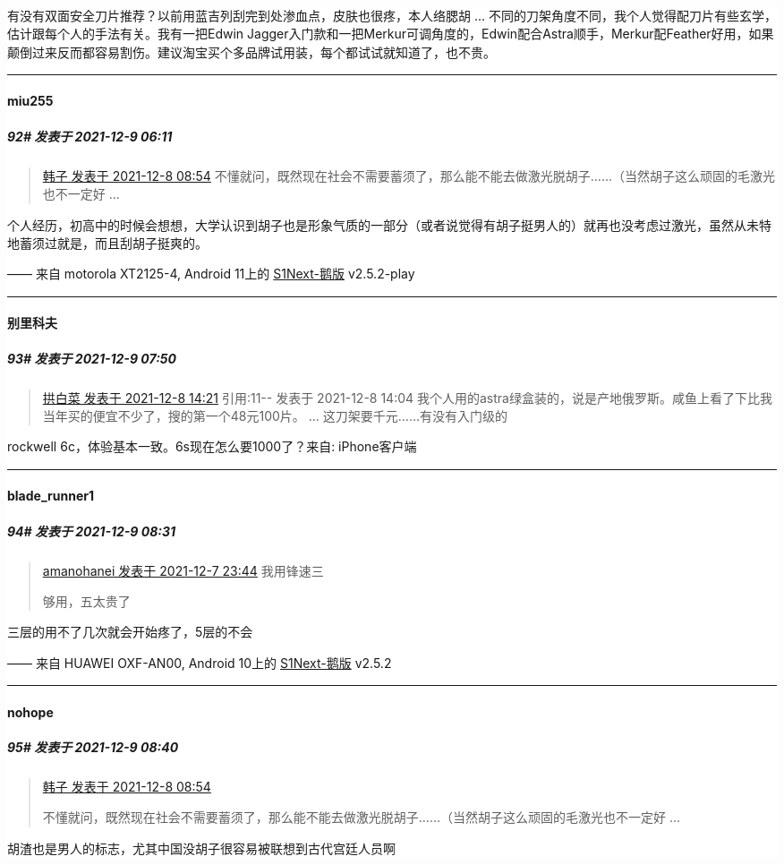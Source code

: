 有没有双面安全刀片推荐？以前用蓝吉列刮完到处渗血点，皮肤也很疼，本人络腮胡 ...</blockquote>
不同的刀架角度不同，我个人觉得配刀片有些玄学，估计跟每个人的手法有关。我有一把Edwin Jagger入门款和一把Merkur可调角度的，Edwin配合Astra顺手，Merkur配Feather好用，如果颠倒过来反而都容易割伤。建议淘宝买个多品牌试用装，每个都试试就知道了，也不贵。



*****

####  miu255  
##### 92#       发表于 2021-12-9 06:11

<blockquote><a href="httphttps://bbs.saraba1st.com/2b/forum.php?mod=redirect&amp;goto=findpost&amp;pid=53849651&amp;ptid=2041313" target="_blank">韩子 发表于 2021-12-8 08:54</a>
不懂就问，既然现在社会不需要蓄须了，那么能不能去做激光脱胡子……（当然胡子这么顽固的毛激光也不一定好 ...</blockquote>
个人经历，初高中的时候会想想，大学认识到胡子也是形象气质的一部分（或者说觉得有胡子挺男人的）就再也没考虑过激光，虽然从未特地蓄须过就是，而且刮胡子挺爽的。

—— 来自 motorola XT2125-4, Android 11上的 [S1Next-鹅版](https://github.com/ykrank/S1-Next/releases) v2.5.2-play



*****

####  别里科夫  
##### 93#       发表于 2021-12-9 07:50

<blockquote><a href="httphttps://bbs.saraba1st.com/2b/forum.php?mod=redirect&amp;goto=findpost&amp;pid=53853801&amp;ptid=2041313" target="_blank"> 拱白菜 发表于 2021-12-8 14:21</a> 引用:11-- 发表于 2021-12-8 14:04 我个人用的astra绿盒装的，说是产地俄罗斯。咸鱼上看了下比我当年买的便宜不少了，搜的第一个48元100片。 ... 这刀架要千元……有没有入门级的 </blockquote>
rockwell 6c，体验基本一致。6s现在怎么要1000了？来自: iPhone客户端



*****

####  blade_runner1  
##### 94#       发表于 2021-12-9 08:31

<blockquote><a href="httphttps://bbs.saraba1st.com/2b/forum.php?mod=redirect&amp;goto=findpost&amp;pid=53847890&amp;ptid=2041313" target="_blank">amanohanei 发表于 2021-12-7 23:44</a>
我用锋速三 

够用，五太贵了</blockquote>
三层的用不了几次就会开始疼了，5层的不会

—— 来自 HUAWEI OXF-AN00, Android 10上的 [S1Next-鹅版](https://github.com/ykrank/S1-Next/releases) v2.5.2

*****

####  nohope  
##### 95#       发表于 2021-12-9 08:40

<blockquote><a href="httphttps://bbs.saraba1st.com/2b/forum.php?mod=redirect&amp;goto=findpost&amp;pid=53849651&amp;ptid=2041313" target="_blank">韩子 发表于 2021-12-8 08:54</a>

不懂就问，既然现在社会不需要蓄须了，那么能不能去做激光脱胡子……（当然胡子这么顽固的毛激光也不一定好 ...</blockquote>
胡渣也是男人的标志，尤其中国没胡子很容易被联想到古代宫廷人员啊
